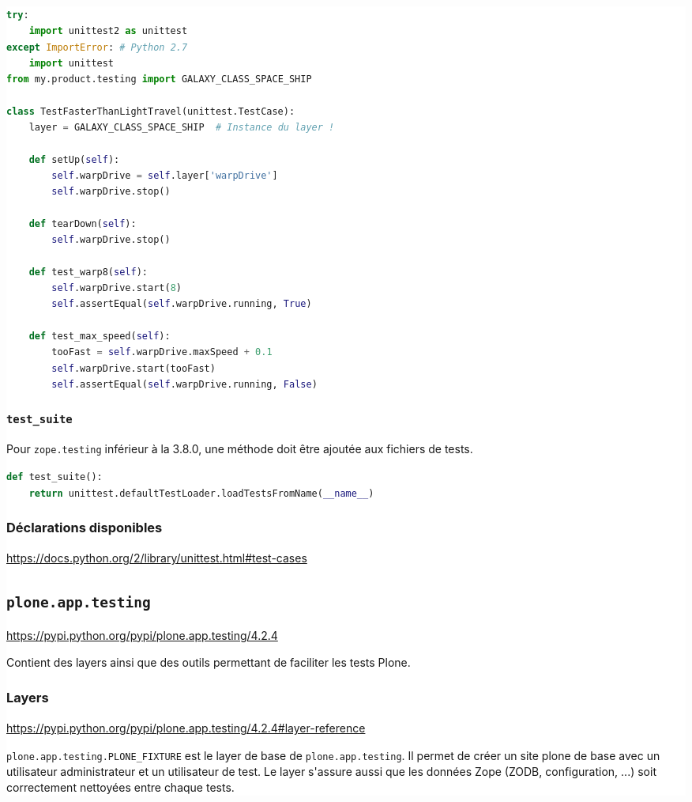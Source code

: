 ```Python
try:
    import unittest2 as unittest
except ImportError: # Python 2.7
    import unittest
from my.product.testing import GALAXY_CLASS_SPACE_SHIP

class TestFasterThanLightTravel(unittest.TestCase):
    layer = GALAXY_CLASS_SPACE_SHIP  # Instance du layer !

    def setUp(self):
        self.warpDrive = self.layer['warpDrive']
        self.warpDrive.stop()

    def tearDown(self):
        self.warpDrive.stop()

    def test_warp8(self):
        self.warpDrive.start(8)
        self.assertEqual(self.warpDrive.running, True)

    def test_max_speed(self):
        tooFast = self.warpDrive.maxSpeed + 0.1
        self.warpDrive.start(tooFast)
        self.assertEqual(self.warpDrive.running, False)
```

### `test_suite`

Pour `zope.testing` inférieur à la 3.8.0, une méthode doit être ajoutée aux fichiers de tests.

```Python
def test_suite():
    return unittest.defaultTestLoader.loadTestsFromName(__name__)
```

### Déclarations disponibles

https://docs.python.org/2/library/unittest.html#test-cases

## `plone.app.testing`

https://pypi.python.org/pypi/plone.app.testing/4.2.4

Contient des layers ainsi que des outils permettant de faciliter les tests Plone.

### Layers

https://pypi.python.org/pypi/plone.app.testing/4.2.4#layer-reference

`plone.app.testing.PLONE_FIXTURE` est le layer de base de `plone.app.testing`. Il permet de créer un site plone de base avec un utilisateur administrateur et un utilisateur de test. Le layer s'assure aussi que les données Zope (ZODB, configuration, ...) soit correctement nettoyées entre chaque tests.
